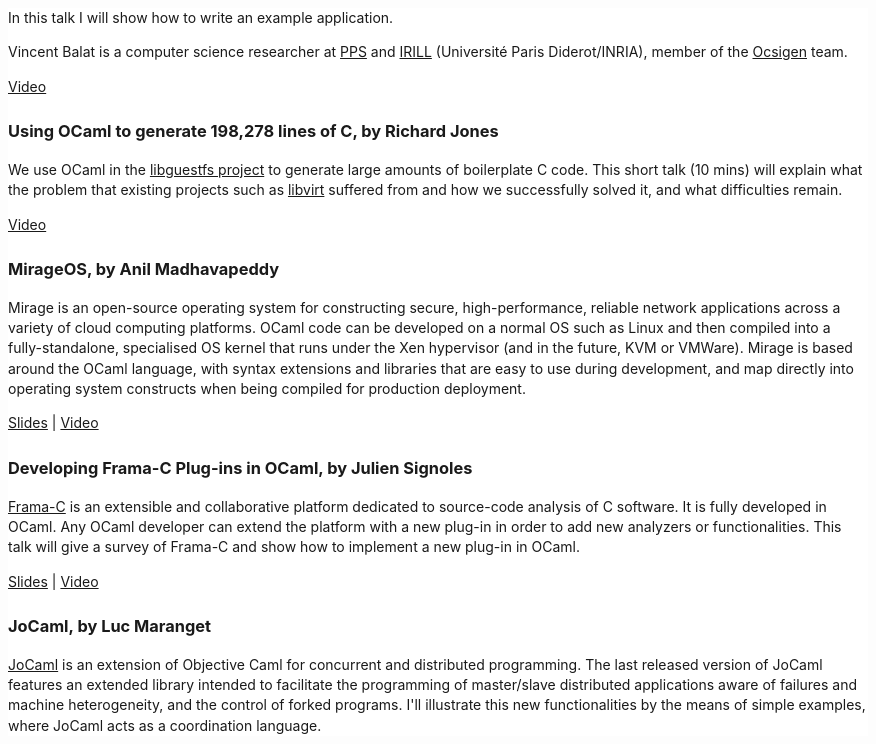 In this talk I will show how to write an example application.

Vincent Balat is a computer science researcher at
[PPS](http://www.pps.jussieu.fr/) and [IRILL](http://www.irill.org/)
(Université Paris Diderot/INRIA), member of the
[Ocsigen](http://ocsigen.org/) team.

[Video](https://youtu.be/yLh45IyAuZI)

### Using OCaml to generate 198,278 lines of C, by Richard Jones

We use OCaml in the [libguestfs project](http://libguestfs.org/) to
generate large amounts of boilerplate C code. This short talk (10
mins) will explain what the problem that existing projects such as
[libvirt](http://libvirt.org/) suffered from and how we successfully
solved it, and what difficulties remain.

[Video](https://youtu.be/FbgRsFpfHJI)

### MirageOS, by Anil Madhavapeddy

Mirage is an open-source operating system for constructing secure,
high-performance, reliable network applications across a variety of
cloud computing platforms. OCaml code can be developed on a normal OS
such as Linux and then compiled into a fully-standalone, specialised
OS kernel that runs under the Xen hypervisor (and in the future, KVM
or VMWare). Mirage is based around the OCaml language, with syntax
extensions and libraries that are easy to use during development, and
map directly into operating system constructs when being compiled for
production deployment.

[Slides](slides/mirage-ocaml-users-2011.ppt)
| [Video](https://youtu.be/GEkxyA2FwW0)

### Developing Frama-C Plug-ins in OCaml, by Julien Signoles

[Frama-C](http://frama-c.com/) is an extensible and collaborative
platform dedicated to source-code analysis of C software. It is fully
developed in OCaml. Any OCaml developer can extend the platform with a
new plug-in in order to add new analyzers or functionalities. This
talk will give a survey of Frama-C and show how to implement a new
plug-in in OCaml.

[Slides](slides/framac2011.pdf)
| [Video](https://youtu.be/TgaWYzHW33s)

### JoCaml, by Luc Maranget

[JoCaml](http://jocaml.inria.fr/) is an extension of Objective Caml
for concurrent and distributed programming. The last released version
of JoCaml features an extended library intended to facilitate the
programming of master/slave distributed applications aware of failures
and machine heterogeneity, and the control of forked programs. I'll
illustrate this new functionalities by the means of simple examples,
where JoCaml acts as a coordination language.
